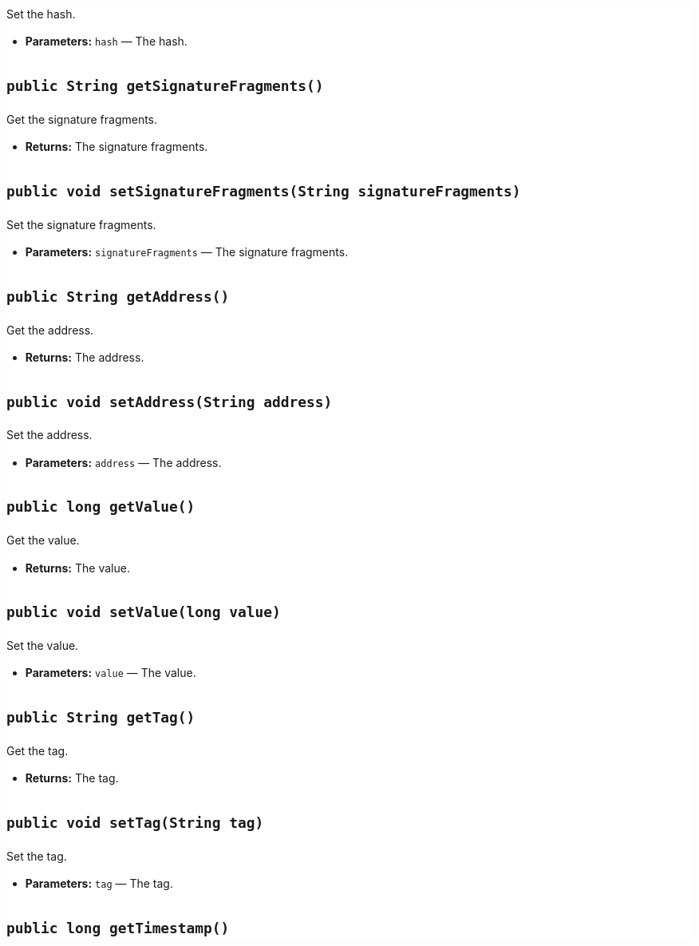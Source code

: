 Set the hash.

 * **Parameters:** `hash` — The hash.

## `public String getSignatureFragments()`

Get the signature fragments.

 * **Returns:** The signature fragments.

## `public void setSignatureFragments(String signatureFragments)`

Set the signature fragments.

 * **Parameters:** `signatureFragments` — The signature fragments.

## `public String getAddress()`

Get the address.

 * **Returns:** The address.

## `public void setAddress(String address)`

Set the address.

 * **Parameters:** `address` — The address.

## `public long getValue()`

Get the value.

 * **Returns:** The value.

## `public void setValue(long value)`

Set the value.

 * **Parameters:** `value` — The value.

## `public String getTag()`

Get the tag.

 * **Returns:** The tag.

## `public void setTag(String tag)`

Set the tag.

 * **Parameters:** `tag` — The tag.

## `public long getTimestamp()`
